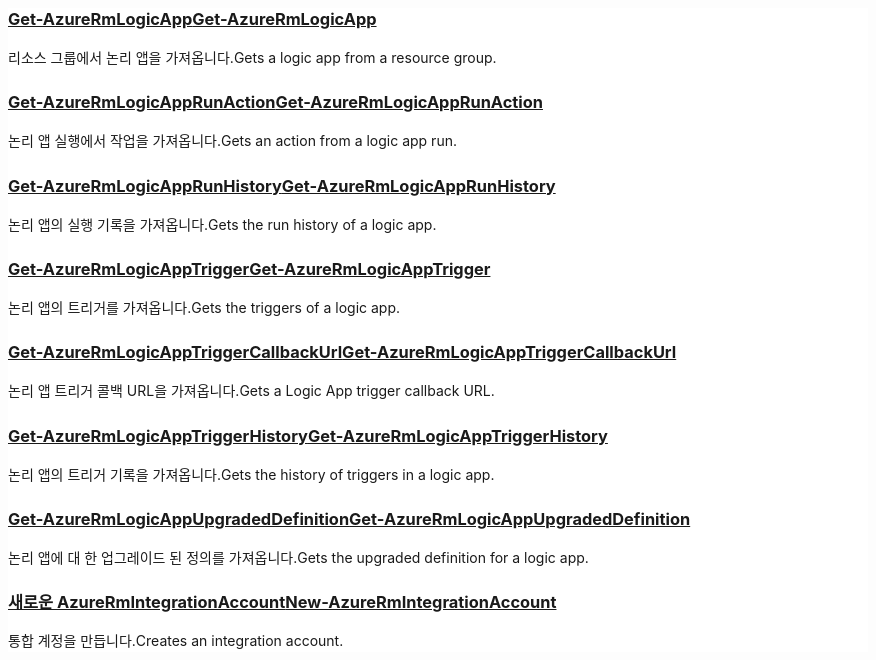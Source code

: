 ### [<span data-ttu-id="4ed49-123">Get-AzureRmLogicApp</span><span class="sxs-lookup"><span data-stu-id="4ed49-123">Get-AzureRmLogicApp</span></span>](Get-AzureRmLogicApp.md)
<span data-ttu-id="4ed49-124">리소스 그룹에서 논리 앱을 가져옵니다.</span><span class="sxs-lookup"><span data-stu-id="4ed49-124">Gets a logic app from a resource group.</span></span>

### [<span data-ttu-id="4ed49-125">Get-AzureRmLogicAppRunAction</span><span class="sxs-lookup"><span data-stu-id="4ed49-125">Get-AzureRmLogicAppRunAction</span></span>](Get-AzureRmLogicAppRunAction.md)
<span data-ttu-id="4ed49-126">논리 앱 실행에서 작업을 가져옵니다.</span><span class="sxs-lookup"><span data-stu-id="4ed49-126">Gets an action from a logic app run.</span></span>

### [<span data-ttu-id="4ed49-127">Get-AzureRmLogicAppRunHistory</span><span class="sxs-lookup"><span data-stu-id="4ed49-127">Get-AzureRmLogicAppRunHistory</span></span>](Get-AzureRmLogicAppRunHistory.md)
<span data-ttu-id="4ed49-128">논리 앱의 실행 기록을 가져옵니다.</span><span class="sxs-lookup"><span data-stu-id="4ed49-128">Gets the run history of a logic app.</span></span>

### [<span data-ttu-id="4ed49-129">Get-AzureRmLogicAppTrigger</span><span class="sxs-lookup"><span data-stu-id="4ed49-129">Get-AzureRmLogicAppTrigger</span></span>](Get-AzureRmLogicAppTrigger.md)
<span data-ttu-id="4ed49-130">논리 앱의 트리거를 가져옵니다.</span><span class="sxs-lookup"><span data-stu-id="4ed49-130">Gets the triggers of a logic app.</span></span>

### [<span data-ttu-id="4ed49-131">Get-AzureRmLogicAppTriggerCallbackUrl</span><span class="sxs-lookup"><span data-stu-id="4ed49-131">Get-AzureRmLogicAppTriggerCallbackUrl</span></span>](Get-AzureRmLogicAppTriggerCallbackUrl.md)
<span data-ttu-id="4ed49-132">논리 앱 트리거 콜백 URL을 가져옵니다.</span><span class="sxs-lookup"><span data-stu-id="4ed49-132">Gets a Logic App trigger callback URL.</span></span>

### [<span data-ttu-id="4ed49-133">Get-AzureRmLogicAppTriggerHistory</span><span class="sxs-lookup"><span data-stu-id="4ed49-133">Get-AzureRmLogicAppTriggerHistory</span></span>](Get-AzureRmLogicAppTriggerHistory.md)
<span data-ttu-id="4ed49-134">논리 앱의 트리거 기록을 가져옵니다.</span><span class="sxs-lookup"><span data-stu-id="4ed49-134">Gets the history of triggers in a logic app.</span></span>

### [<span data-ttu-id="4ed49-135">Get-AzureRmLogicAppUpgradedDefinition</span><span class="sxs-lookup"><span data-stu-id="4ed49-135">Get-AzureRmLogicAppUpgradedDefinition</span></span>](Get-AzureRmLogicAppUpgradedDefinition.md)
<span data-ttu-id="4ed49-136">논리 앱에 대 한 업그레이드 된 정의를 가져옵니다.</span><span class="sxs-lookup"><span data-stu-id="4ed49-136">Gets the upgraded definition for a logic app.</span></span>

### [<span data-ttu-id="4ed49-137">새로운 AzureRmIntegrationAccount</span><span class="sxs-lookup"><span data-stu-id="4ed49-137">New-AzureRmIntegrationAccount</span></span>](New-AzureRmIntegrationAccount.md)
<span data-ttu-id="4ed49-138">통합 계정을 만듭니다.</span><span class="sxs-lookup"><span data-stu-id="4ed49-138">Creates an integration account.</span></span>
